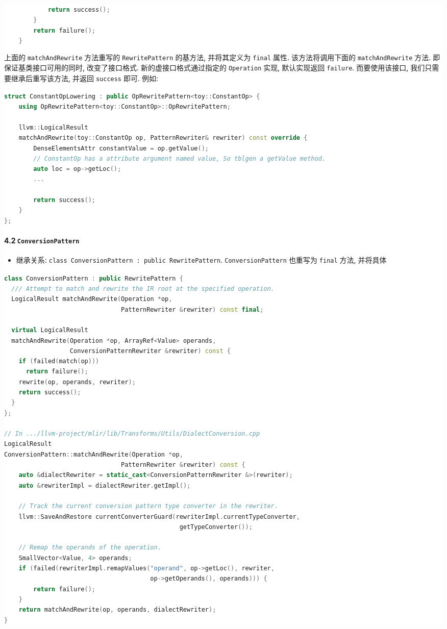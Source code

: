 ```cpp
            return success();
        }
        return failure();
    }
```
上面的 `matchAndRewrite` 方法重写的 `RewritePattern` 的基方法, 并将其定义为 `final` 属性. 该方法将调用下面的 `matchAndRewrite` 方法. 即保证基类接口可用的同时, 改变了接口格式.
新的虚接口格式通过指定的 `Operation` 实现, 默认实现返回 `failure`. 而要使用该接口, 我们只需要继承后重写该方法, 并返回 `success` 即可. 例如:
```cpp
struct ConstantOpLowering : public OpRewritePattern<toy::ConstantOp> {
    using OpRewritePattern<toy::ConstantOp>::OpRewritePattern;

    llvm::LogicalResult
    matchAndRewrite(toy::ConstantOp op, PatternRewriter& rewriter) const override {
        DenseElementsAttr constantValue = op.getValue();
        // ConstantOp has a attribute argument named value, So tblgen a getValue method.
        auto loc = op->getLoc();
        ...
        
        return success();
    }
};
```

#### 4.2 `ConversionPattern`
- 继承关系: `class ConversionPattern : public RewritePattern`.
`ConversionPattern` 也重写为 `final` 方法, 并将具体
``` cpp
class ConversionPattern : public RewritePattern {
  /// Attempt to match and rewrite the IR root at the specified operation.
  LogicalResult matchAndRewrite(Operation *op,
                                PatternRewriter &rewriter) const final;
  
  virtual LogicalResult
  matchAndRewrite(Operation *op, ArrayRef<Value> operands,
                  ConversionPatternRewriter &rewriter) const {
    if (failed(match(op)))
      return failure();
    rewrite(op, operands, rewriter);
    return success();
  }
};

// In .../llvm-project/mlir/lib/Transforms/Utils/DialectConversion.cpp
LogicalResult
ConversionPattern::matchAndRewrite(Operation *op,
                                PatternRewriter &rewriter) const {
    auto &dialectRewriter = static_cast<ConversionPatternRewriter &>(rewriter);
    auto &rewriterImpl = dialectRewriter.getImpl();

    // Track the current conversion pattern type converter in the rewriter.
    llvm::SaveAndRestore currentConverterGuard(rewriterImpl.currentTypeConverter,
                                                getTypeConverter());

    // Remap the operands of the operation.
    SmallVector<Value, 4> operands;
    if (failed(rewriterImpl.remapValues("operand", op->getLoc(), rewriter,
                                        op->getOperands(), operands))) {
        return failure();
    }
    return matchAndRewrite(op, operands, dialectRewriter);
}
```